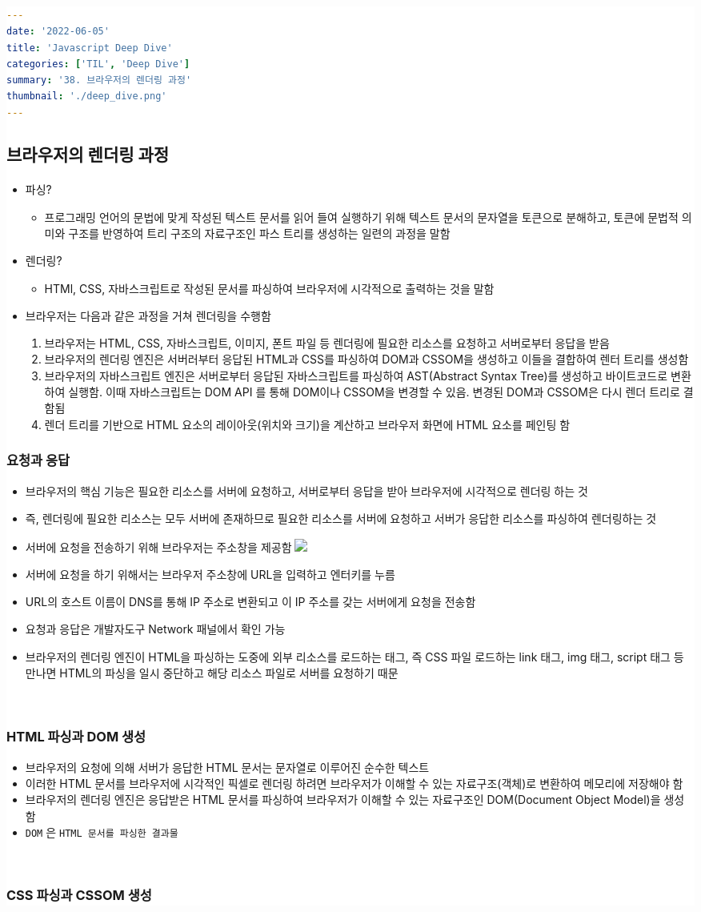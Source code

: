 ```yaml
---
date: '2022-06-05'
title: 'Javascript Deep Dive'
categories: ['TIL', 'Deep Dive']
summary: '38. 브라우저의 렌더링 과정'
thumbnail: './deep_dive.png'
---
```


## 브라우저의 렌더링 과정

- 파싱?
  - 프로그래밍 언어의 문법에 맞게 작성된 텍스트 문서를 읽어 들여 실행하기 위해 텍스트 문서의 문자열을 토큰으로 분해하고, 토큰에 문법적 의미와 구조를 반영하여 트리 구조의 자료구조인 파스 트리를 생성하는 일련의 과정을 말함
- 렌더링?

  - HTMl, CSS, 자바스크립트로 작성된 문서를 파싱하여 브라우저에 시각적으로 출력하는 것을 말함

- 브라우저는 다음과 같은 과정을 거쳐 렌더링을 수행함
  1. 브라우저는 HTML, CSS, 자바스크립트, 이미지, 폰트 파일 등 렌더링에 필요한 리소스를 요청하고 서버로부터 응답을 받음
  2. 브라우저의 렌더링 엔진은 서버러부터 응답된 HTML과 CSS를 파싱하여 DOM과 CSSOM을 생성하고 이들을 결합하여 렌터 트리를 생성함
  3. 브라우저의 자바스크립트 엔진은 서버로부터 응답된 자바스크립트를 파싱하여 AST(Abstract Syntax Tree)를 생성하고 바이트코드로 변환하여 실행함. 이때 자바스크립트는 DOM API 를 통해 DOM이나 CSSOM을 변경할 수 있음. 변경된 DOM과 CSSOM은 다시 렌더 트리로 결함됨
  4. 렌더 트리를 기반으로 HTML 요소의 레이아웃(위치와 크기)을 계산하고 브라우저 화면에 HTML 요소를 페인팅 함
     <br>

### 요청과 응답

- 브라우저의 핵심 기능은 필요한 리소스를 서버에 요청하고, 서버로부터 응답을 받아 브라우저에 시각적으로 렌더링 하는 것
- 즉, 렌더링에 필요한 리소스는 모두 서버에 존재하므로 필요한 리소스를 서버에 요청하고 서버가 응답한 리소스를 파싱하여 렌더링하는 것
- 서버에 요청을 전송하기 위해 브라우저는 주소창을 제공함
  <img src="https://img1.daumcdn.net/thumb/R1280x0/?scode=mtistory2&fname=https%3A%2F%2Fblog.kakaocdn.net%2Fdn%2F4jfhy%2Fbtrvbhya9KK%2FMSygerMcKAdZbWsJP33KzK%2Fimg.png">

- 서버에 요청을 하기 위해서는 브라우저 주소창에 URL을 입력하고 엔터키를 누름
- URL의 호스트 이름이 DNS를 통해 IP 주소로 변환되고 이 IP 주소를 갖는 서버에게 요청을 전송함
- 요청과 응답은 개발자도구 Network 패널에서 확인 가능
- 브라우저의 렌더링 엔진이 HTML을 파싱하는 도중에 외부 리소스를 로드하는 태그, 즉 CSS 파일 로드하는 link 태그, img 태그, script 태그 등 만나면 HTML의 파싱을 일시 중단하고 해당 리소스 파일로 서버를 요청하기 때문

<br>

### HTML 파싱과 DOM 생성

- 브라우저의 요청에 의해 서버가 응답한 HTML 문서는 문자열로 이루어진 순수한 텍스트
- 이러한 HTML 문서를 브라우저에 시각적인 픽셀로 렌더링 하려면 브라우저가 이해할 수 있는 자료구조(객체)로 변환하여 메모리에 저장해야 함
- 브라우저의 렌더링 엔진은 응답받은 HTML 문서를 파싱하여 브라우저가 이해할 수 있는 자료구조인 DOM(Document Object Model)을 생성함
- `DOM` 은 `HTML 문서를 파싱한 결과물`

<br>

### CSS 파싱과 CSSOM 생성

